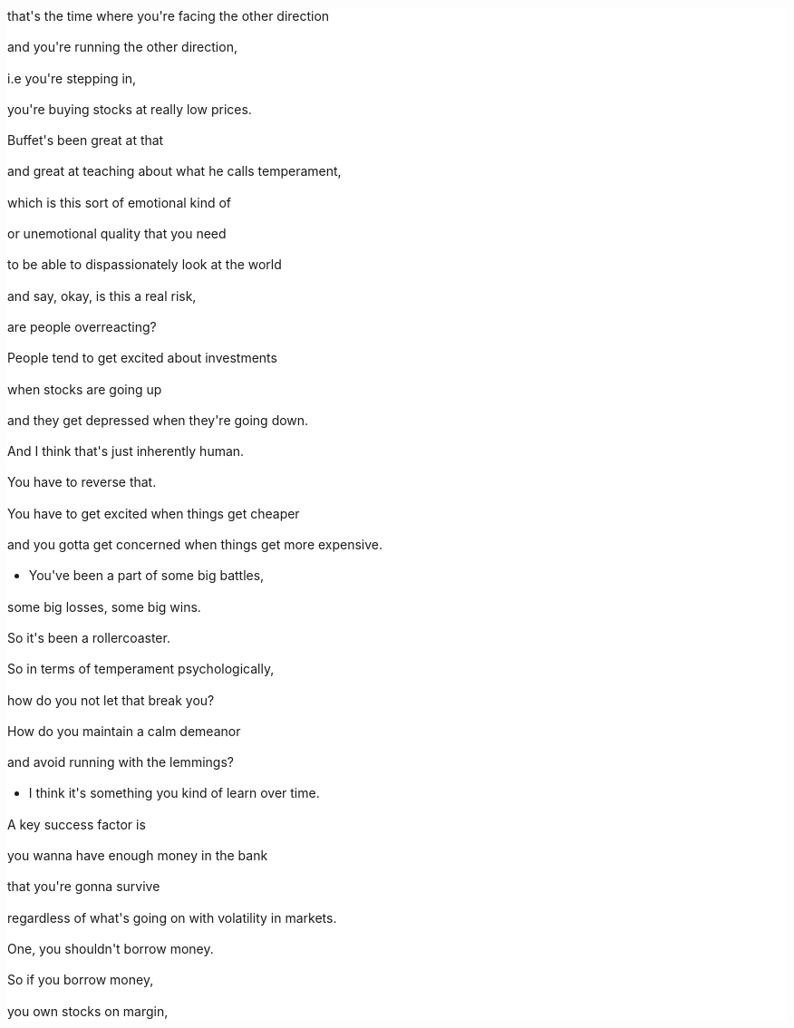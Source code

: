 that's the time where you're facing the other direction

and you're running the other direction,

i.e you're stepping in,

you're buying stocks at really low prices.

Buffet's been great at that

and great at teaching about what he calls temperament,

which is this sort of emotional kind of

or unemotional quality that you need

to be able to dispassionately look at the world

and say, okay, is this a real risk,

are people overreacting?

People tend to get excited about investments

when stocks are going up

and they get depressed when they're going down.

And I think that's just inherently human.

You have to reverse that.

You have to get excited when things get cheaper

and you gotta get concerned when things get more expensive.

- You've been a part of some big battles,

some big losses, some big wins.

So it's been a rollercoaster.

So in terms of temperament psychologically,

how do you not let that break you?

How do you maintain a calm demeanor

and avoid running with the lemmings?

- I think it's something you kind of learn over time.

A key success factor is

you wanna have enough money in the bank

that you're gonna survive

regardless of what's going on with volatility in markets.

One, you shouldn't borrow money.

So if you borrow money,

you own stocks on margin,
